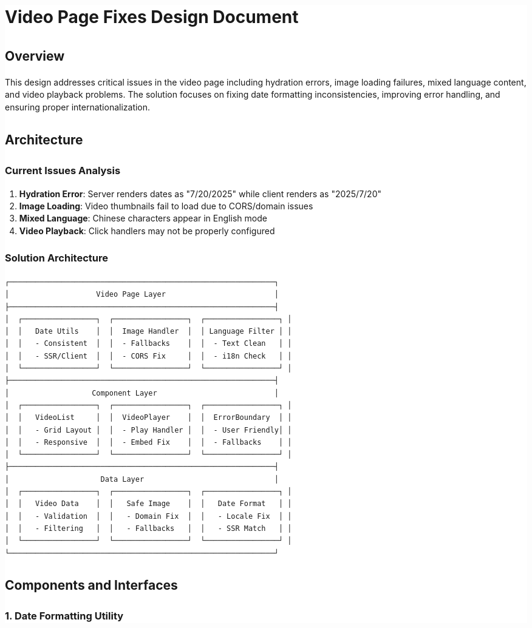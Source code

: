 # Video Page Fixes Design Document

## Overview

This design addresses critical issues in the video page including hydration errors, image loading failures, mixed language content, and video playback problems. The solution focuses on fixing date formatting inconsistencies, improving error handling, and ensuring proper internationalization.

## Architecture

### Current Issues Analysis

1. **Hydration Error**: Server renders dates as "7/20/2025" while client renders as "2025/7/20"
2. **Image Loading**: Video thumbnails fail to load due to CORS/domain issues
3. **Mixed Language**: Chinese characters appear in English mode
4. **Video Playback**: Click handlers may not be properly configured

### Solution Architecture

```
┌─────────────────────────────────────────────────────────────┐
│                    Video Page Layer                         │
├─────────────────────────────────────────────────────────────┤
│  ┌─────────────────┐  ┌─────────────────┐  ┌─────────────────┐ │
│  │   Date Utils    │  │  Image Handler  │  │ Language Filter │ │
│  │   - Consistent  │  │  - Fallbacks    │  │  - Text Clean   │ │
│  │   - SSR/Client  │  │  - CORS Fix     │  │  - i18n Check   │ │
│  └─────────────────┘  └─────────────────┘  └─────────────────┘ │
├─────────────────────────────────────────────────────────────┤
│                   Component Layer                           │
│  ┌─────────────────┐  ┌─────────────────┐  ┌─────────────────┐ │
│  │   VideoList     │  │  VideoPlayer    │  │  ErrorBoundary  │ │
│  │   - Grid Layout │  │  - Play Handler │  │  - User Friendly│ │
│  │   - Responsive  │  │  - Embed Fix    │  │  - Fallbacks    │ │
│  └─────────────────┘  └─────────────────┘  └─────────────────┘ │
├─────────────────────────────────────────────────────────────┤
│                     Data Layer                              │
│  ┌─────────────────┐  ┌─────────────────┐  ┌─────────────────┐ │
│  │   Video Data    │  │   Safe Image    │  │   Date Format   │ │
│  │   - Validation  │  │   - Domain Fix  │  │   - Locale Fix  │ │
│  │   - Filtering   │  │   - Fallbacks   │  │   - SSR Match   │ │
│  └─────────────────┘  └─────────────────┘  └─────────────────┘ │
└─────────────────────────────────────────────────────────────┘
```

## Components and Interfaces

### 1. Date Formatting Utility
